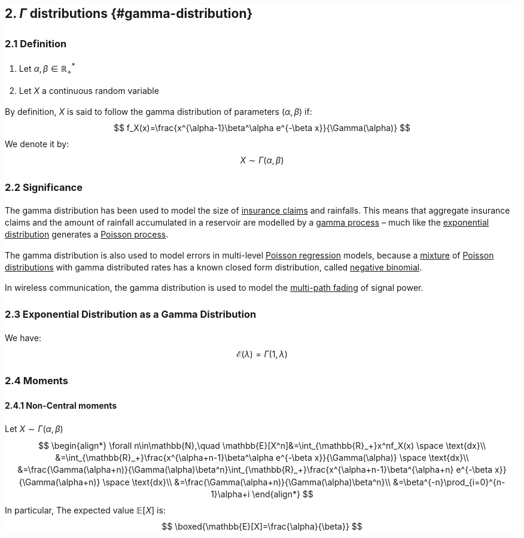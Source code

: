 ## 2. $\Gamma$ distributions {#gamma-distribution}

### 2.1 Definition

1. Let $\alpha,\beta\in\mathbb{R}_+^*$

2. Let $X$ a continuous random variable

By definition, $X$ is said to follow the gamma distribution of parameters $(\alpha,\beta)$ if:
$$
f_X(x)=\frac{x^{\alpha-1}\beta^\alpha e^{-\beta x}}{\Gamma(\alpha)}
$$
 We denote it by:
$$
X\sim \Gamma(\alpha,\beta)
$$

### 2.2 Significance

The gamma distribution has been used to model the size of [insurance claims](https://en.wikipedia.org/wiki/Insurance_policy) and rainfalls. This means that aggregate insurance claims and the amount of rainfall accumulated in a reservoir are modelled by a [gamma process](https://en.wikipedia.org/wiki/Gamma_process) – much like the [exponential distribution](https://en.wikipedia.org/wiki/Exponential_distribution) generates a [Poisson process](https://en.wikipedia.org/wiki/Poisson_process).

The gamma distribution is also used to model errors in multi-level [Poisson regression](https://en.wikipedia.org/wiki/Poisson_regression) models, because a [mixture](https://en.wikipedia.org/wiki/Mixture_distribution) of [Poisson distributions](https://en.wikipedia.org/wiki/Poisson_distribution) with gamma distributed rates has a known closed form distribution, called [negative binomial](https://en.wikipedia.org/wiki/Negative_binomial_distribution).

In wireless communication, the gamma distribution is used to model the [multi-path fading](https://en.wikipedia.org/wiki/Multi-path_fading) of signal power.

### 2.3 Exponential Distribution as a Gamma Distribution

We have:
$$
\mathcal{E}(\lambda)=\Gamma(1,\lambda)
$$

### 2.4 Moments

#### 2.4.1 Non-Central moments

Let $X\sim \Gamma(\alpha,\beta)$
$$
\begin{align*}
\forall n\in\mathbb{N},\quad \mathbb{E}[X^n]&=\int_{\mathbb{R}_+}x^nf_X(x) \space \text{dx}\\
&=\int_{\mathbb{R}_+}\frac{x^{\alpha+n-1}\beta^\alpha e^{-\beta x}}{\Gamma(\alpha)} \space \text{dx}\\
&=\frac{\Gamma(\alpha+n)}{\Gamma(\alpha)\beta^n}\int_{\mathbb{R}_+}\frac{x^{\alpha+n-1}\beta^{\alpha+n} e^{-\beta x}}{\Gamma(\alpha+n)} \space \text{dx}\\
&=\frac{\Gamma(\alpha+n)}{\Gamma(\alpha)\beta^n}\\
&=\beta^{-n}\prod_{i=0}^{n-1}\alpha+i
\end{align*}
$$
In particular, The expected value $\mathbb{E}[X]$ is:
$$
\boxed{\mathbb{E}[X]=\frac{\alpha}{\beta}}
$$
